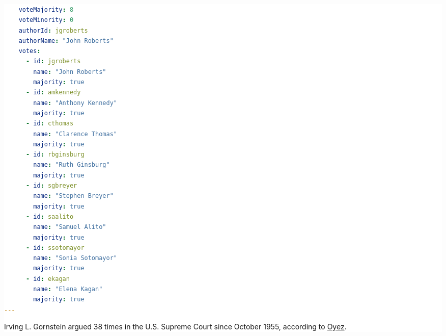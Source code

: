 ```yaml
    voteMajority: 8
    voteMinority: 0
    authorId: jgroberts
    authorName: "John Roberts"
    votes:
      - id: jgroberts
        name: "John Roberts"
        majority: true
      - id: amkennedy
        name: "Anthony Kennedy"
        majority: true
      - id: cthomas
        name: "Clarence Thomas"
        majority: true
      - id: rbginsburg
        name: "Ruth Ginsburg"
        majority: true
      - id: sgbreyer
        name: "Stephen Breyer"
        majority: true
      - id: saalito
        name: "Samuel Alito"
        majority: true
      - id: ssotomayor
        name: "Sonia Sotomayor"
        majority: true
      - id: ekagan
        name: "Elena Kagan"
        majority: true
---
```


Irving L. Gornstein argued 38 times in the U.S. Supreme Court since October 1955, according to [Oyez](https://www.oyez.org/advocates/irving_l_gornstein).
